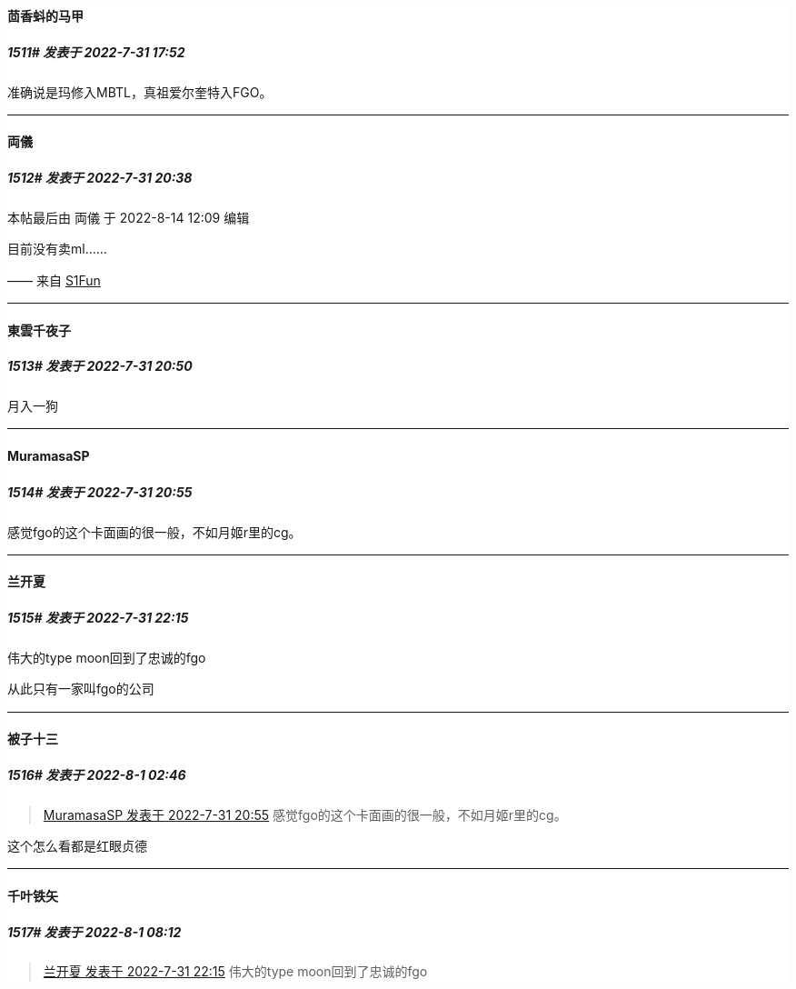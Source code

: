 ####  茴香蚪的马甲  
##### 1511#       发表于 2022-7-31 17:52

准确说是玛修入MBTL，真祖爱尔奎特入FGO。

*****

####  両儀  
##### 1512#       发表于 2022-7-31 20:38

 本帖最后由 両儀 于 2022-8-14 12:09 编辑 

目前没有卖ml……

—— 来自 [S1Fun](https://s1fun.koalcat.com)

*****

####  東雲千夜子  
##### 1513#       发表于 2022-7-31 20:50

月入一狗

*****

####  MuramasaSP  
##### 1514#       发表于 2022-7-31 20:55

感觉fgo的这个卡面画的很一般，不如月姬r里的cg。

*****

####  兰开夏  
##### 1515#       发表于 2022-7-31 22:15

伟大的type moon回到了忠诚的fgo

从此只有一家叫fgo的公司

*****

####  被子十三  
##### 1516#       发表于 2022-8-1 02:46

<blockquote><a href="httphttps://bbs.saraba1st.com/2b/forum.php?mod=redirect&amp;goto=findpost&amp;pid=56884336&amp;ptid=1980597" target="_blank">MuramasaSP 发表于 2022-7-31 20:55</a>
感觉fgo的这个卡面画的很一般，不如月姬r里的cg。</blockquote>
这个怎么看都是红眼贞德

*****

####  千叶铁矢  
##### 1517#       发表于 2022-8-1 08:12

<blockquote><a href="httphttps://bbs.saraba1st.com/2b/forum.php?mod=redirect&amp;goto=findpost&amp;pid=56885719&amp;ptid=1980597" target="_blank">兰开夏 发表于 2022-7-31 22:15</a>
伟大的type moon回到了忠诚的fgo
